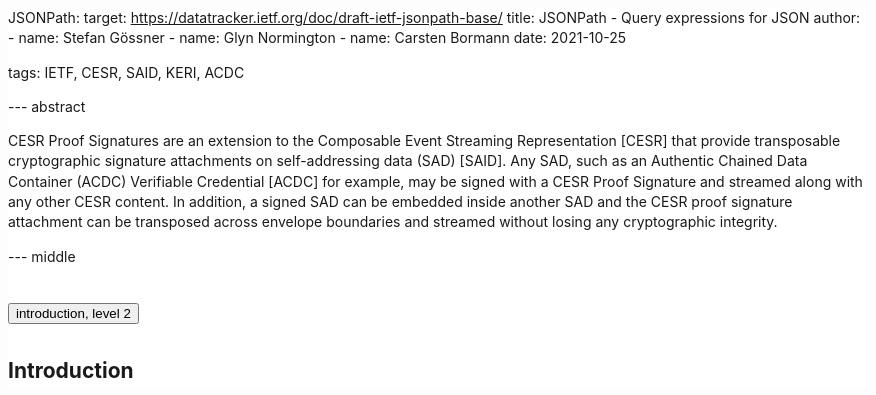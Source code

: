 
  JSONPath:
    target: https://datatracker.ietf.org/doc/draft-ietf-jsonpath-base/
    title: JSONPath - Query expressions for JSON
    author:
      -
        name: Stefan Gössner
      -
        name: Glyn Normington
      -
        name: Carsten Bormann
    date: 2021-10-25

tags: IETF, CESR, SAID, KERI, ACDC

--- abstract

CESR Proof Signatures are an extension to the Composable Event Streaming Representation [CESR] that provide transposable cryptographic signature attachments on self-addressing data (SAD) [SAID]. Any SAD, such as an Authentic Chained Data Container (ACDC) Verifiable Credential [ACDC] for example, may be signed with a CESR Proof Signature and streamed along with any other CESR content.  In addition, a signed SAD can be embedded inside another SAD and the CESR proof signature attachment can be transposed across envelope boundaries and streamed without losing any cryptographic integrity.

--- middle

                        

</div>
                        

</div>
                    

</div>
                

                    

<div className="accordion-item" data-level="2">
                        

<h2 className="accordion-header" id="headerintroduction">
                        

<button className="accordion-button collapsed" type="button" data-bs-toggle="collapse" data-bs-target="#accordeon-introduction" aria-expanded="false" aria-controls="accordeon-introduction">
                            introduction, level 2
                        

</button>
                        

</h2>
                        

<div id="accordeon-introduction" className="accordion-collapse collapse">
                        

<div className="accordion-body">
                            

## Introduction
